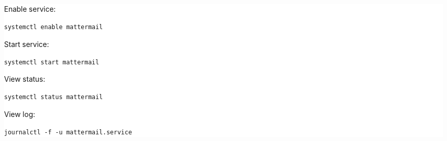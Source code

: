 Enable service:

`systemctl enable mattermail`

Start service:

`systemctl start mattermail`

View status:

`systemctl status mattermail`

View log:

`journalctl -f -u mattermail.service`
